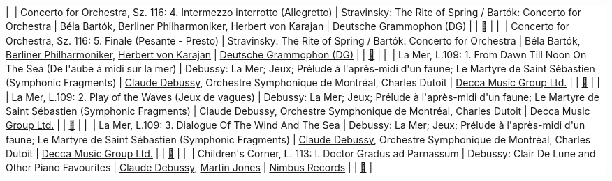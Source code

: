 | <img src="https://i.scdn.co/image/ab67616d0000b273f0eb5b09e87f24415266d723" alt="" width="50" /> | Concerto for Orchestra, Sz. 116: 4. Intermezzo interrotto (Allegretto)                                                                                       | Stravinsky: The Rite of Spring / Bartók: Concerto for Orchestra                                               | Béla Bartók, [Berliner Philharmoniker](../artists/berliner_philharmoniker.md), [Herbert von Karajan](../artists/herbert_von_karajan.md)                                                                                                                                                                                                                       | [Deutsche Grammophon (DG)](../labels/deutsche_grammophon__dg_.md)                                            |     | [🔗](https://open.spotify.com/track/4TeyuG0hb7uqGvOVwWvWas) |
| <img src="https://i.scdn.co/image/ab67616d0000b273f0eb5b09e87f24415266d723" alt="" width="50" /> | Concerto for Orchestra, Sz. 116: 5. Finale (Pesante - Presto)                                                                                                | Stravinsky: The Rite of Spring / Bartók: Concerto for Orchestra                                               | Béla Bartók, [Berliner Philharmoniker](../artists/berliner_philharmoniker.md), [Herbert von Karajan](../artists/herbert_von_karajan.md)                                                                                                                                                                                                                       | [Deutsche Grammophon (DG)](../labels/deutsche_grammophon__dg_.md)                                            |     | [🔗](https://open.spotify.com/track/6pTDV5wsqZaCNlgnWLhfoF) |
| <img src="https://i.scdn.co/image/ab67616d0000b2735d026bccbd8a50650e903130" alt="" width="50" /> | La Mer, L.109: 1. From Dawn Till Noon On The Sea (De l'aube à midi sur la mer)                                                                               | Debussy: La Mer; Jeux; Prélude à l'après-midi d'un faune; Le Martyre de Saint Sébastien (Symphonic Fragments) | [Claude Debussy](../artists/claude_debussy.md), Orchestre Symphonique de Montréal, Charles Dutoit                                                                                                                                                                                                                                                             | [Decca Music Group Ltd.](../labels/decca_music_group_ltd_.md)                                                |     | [🔗](https://open.spotify.com/track/50FSASeAGce3AQqlEKDXXZ) |
| <img src="https://i.scdn.co/image/ab67616d0000b2735d026bccbd8a50650e903130" alt="" width="50" /> | La Mer, L.109: 2. Play of the Waves (Jeux de vagues)                                                                                                         | Debussy: La Mer; Jeux; Prélude à l'après-midi d'un faune; Le Martyre de Saint Sébastien (Symphonic Fragments) | [Claude Debussy](../artists/claude_debussy.md), Orchestre Symphonique de Montréal, Charles Dutoit                                                                                                                                                                                                                                                             | [Decca Music Group Ltd.](../labels/decca_music_group_ltd_.md)                                                |     | [🔗](https://open.spotify.com/track/55lmbVc4FLYlbHaPqiVjv2) |
| <img src="https://i.scdn.co/image/ab67616d0000b2735d026bccbd8a50650e903130" alt="" width="50" /> | La Mer, L.109: 3. Dialogue Of The Wind And The Sea                                                                                                           | Debussy: La Mer; Jeux; Prélude à l'après-midi d'un faune; Le Martyre de Saint Sébastien (Symphonic Fragments) | [Claude Debussy](../artists/claude_debussy.md), Orchestre Symphonique de Montréal, Charles Dutoit                                                                                                                                                                                                                                                             | [Decca Music Group Ltd.](../labels/decca_music_group_ltd_.md)                                                |     | [🔗](https://open.spotify.com/track/49wWvRfrD7lABh3Rk4adg0) |
| <img src="https://i.scdn.co/image/ab67616d0000b2736e7bb273ff9cb1de1e1d4d0a" alt="" width="50" /> | Children's Corner, L. 113: I. Doctor Gradus ad Parnassum                                                                                                     | Debussy: Clair De Lune and Other Piano Favourites                                                             | [Claude Debussy](../artists/claude_debussy.md), [Martin Jones](../artists/martin_jones.md)                                                                                                                                                                                                                                                                    | [Nimbus Records](../labels/nimbus_records.md)                                                                |     | [🔗](https://open.spotify.com/track/1aXL5Y855TvjouIm1vSh7O) |